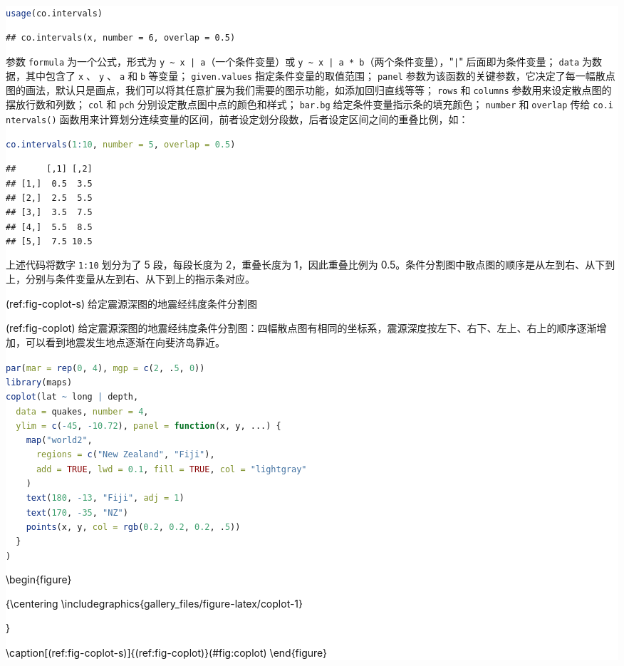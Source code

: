 ``` r
usage(co.intervals)
```

```
## co.intervals(x, number = 6, overlap = 0.5)
```


参数 `formula` 为一个公式，形式为 `y ~ x | a`（一个条件变量）或 `y ~ x | a * b`（两个条件变量），"`|`" 后面即为条件变量； `data` 为数据，其中包含了 `x` 、 `y` 、 `a` 和 `b` 等变量； `given.values` 指定条件变量的取值范围； `panel` 参数为该函数的关键参数，它决定了每一幅散点图的画法，默认只是画点，我们可以将其任意扩展为我们需要的图示功能，如添加回归直线等等； `rows` 和 `columns` 参数用来设定散点图的摆放行数和列数； `col` 和 `pch` 分别设定散点图中点的颜色和样式； `bar.bg` 给定条件变量指示条的填充颜色； `number` 和 `overlap` 传给 `co.intervals()` 函数用来计算划分连续变量的区间，前者设定划分段数，后者设定区间之间的重叠比例，如：


``` r
co.intervals(1:10, number = 5, overlap = 0.5)
```

```
##      [,1] [,2]
## [1,]  0.5  3.5
## [2,]  2.5  5.5
## [3,]  3.5  7.5
## [4,]  5.5  8.5
## [5,]  7.5 10.5
```

上述代码将数字 `1:10` 划分为了 5 段，每段长度为 2，重叠长度为 1，因此重叠比例为 0.5。条件分割图中散点图的顺序是从左到右、从下到上，分别与条件变量从左到右、从下到上的指示条对应。

(ref:fig-coplot-s) 给定震源深图的地震经纬度条件分割图

(ref:fig-coplot) 给定震源深图的地震经纬度条件分割图：四幅散点图有相同的坐标系，震源深度按左下、右下、左上、右上的顺序逐渐增加，可以看到地震发生地点逐渐在向斐济岛靠近。


``` r
par(mar = rep(0, 4), mgp = c(2, .5, 0))
library(maps)
coplot(lat ~ long | depth,
  data = quakes, number = 4,
  ylim = c(-45, -10.72), panel = function(x, y, ...) {
    map("world2",
      regions = c("New Zealand", "Fiji"),
      add = TRUE, lwd = 0.1, fill = TRUE, col = "lightgray"
    )
    text(180, -13, "Fiji", adj = 1)
    text(170, -35, "NZ")
    points(x, y, col = rgb(0.2, 0.2, 0.2, .5))
  }
)
```

\begin{figure}

{\centering \includegraphics{gallery_files/figure-latex/coplot-1} 

}

\caption[(ref:fig-coplot-s)]{(ref:fig-coplot)}(\#fig:coplot)
\end{figure}


[^assocplot-isu]: 本书作者在爱荷华州立大学统计系读博士期间，每周统计图形小组有一次讨论，这则消息来自于作者的一位导师 Heike Hofmann 教授